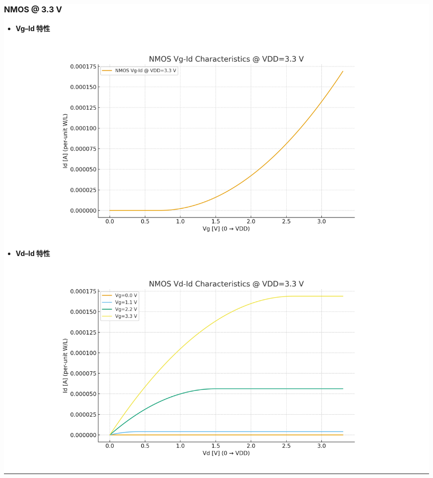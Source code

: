 
### NMOS @ 3.3 V
- **Vg–Id 特性**  
  <p align="center"><img src="./images/NMOS_VgId_3v3.png" width="80%"></p>

- **Vd–Id 特性**  
  <p align="center"><img src="./images/NMOS_VdId_3v3.png" width="80%"></p>

---